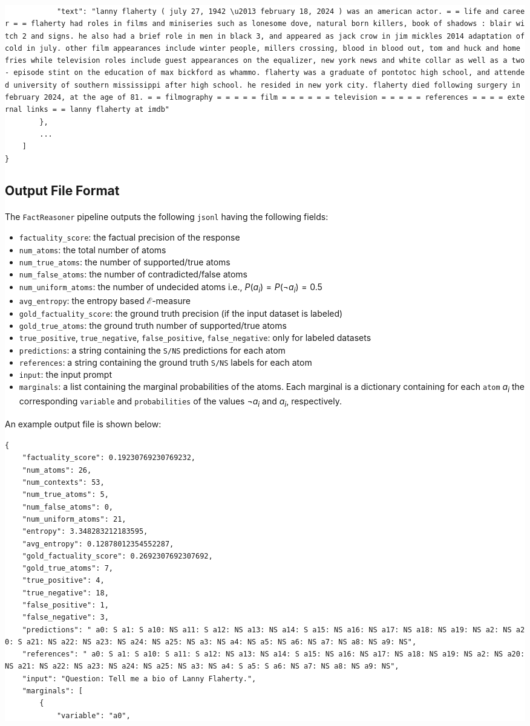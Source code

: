```
            "text": "lanny flaherty ( july 27, 1942 \u2013 february 18, 2024 ) was an american actor. = = life and career = = flaherty had roles in films and miniseries such as lonesome dove, natural born killers, book of shadows : blair witch 2 and signs. he also had a brief role in men in black 3, and appeared as jack crow in jim mickles 2014 adaptation of cold in july. other film appearances include winter people, millers crossing, blood in blood out, tom and huck and home fries while television roles include guest appearances on the equalizer, new york news and white collar as well as a two - episode stint on the education of max bickford as whammo. flaherty was a graduate of pontotoc high school, and attended university of southern mississippi after high school. he resided in new york city. flaherty died following surgery in february 2024, at the age of 81. = = filmography = = = = = film = = = = = = television = = = = = references = = = = external links = = lanny flaherty at imdb"
        },
        ...
    ]
}
```

## Output File Format
The `FactReasoner` pipeline outputs the following `jsonl` having the following fields:
* `factuality_score`: the factual precision of the response
* `num_atoms`: the total number of atoms
* `num_true_atoms`: the number of supported/true atoms
* `num_false_atoms`: the number of contradicted/false atoms
* `num_uniform_atoms`: the number of undecided atoms i.e., $P(a_i) = P(\neg a_i) = 0.5$
* `avg_entropy`: the entropy based $\mathcal{E}$-measure
* `gold_factuality_score`: the ground truth precision (if the input dataset is labeled)
* `gold_true_atoms`: the ground truth number of supported/true atoms
* `true_positive`, `true_negative`, `false_positive`, `false_negative`: only for labeled datasets
* `predictions`: a string containing the `S/NS` predictions for each atom
* `references`: a string containing the ground  truth `S/NS` labels for each atom
* `input`: the input prompt
* `marginals`: a list containing the marginal probabilities of the atoms. Each marginal is a dictionary containing for each `atom` $a_i$ the corresponding `variable` and `probabilities` of the values $\neg a_i$ and $a_i$, respectively.

An example output file is shown below:

```
{
    "factuality_score": 0.19230769230769232,
    "num_atoms": 26,
    "num_contexts": 53,
    "num_true_atoms": 5,
    "num_false_atoms": 0,
    "num_uniform_atoms": 21,
    "entropy": 3.348283212183595,
    "avg_entropy": 0.12878012354552287,
    "gold_factuality_score": 0.2692307692307692,
    "gold_true_atoms": 7,
    "true_positive": 4,
    "true_negative": 18,
    "false_positive": 1,
    "false_negative": 3,
    "predictions": " a0: S a1: S a10: NS a11: S a12: NS a13: NS a14: S a15: NS a16: NS a17: NS a18: NS a19: NS a2: NS a20: S a21: NS a22: NS a23: NS a24: NS a25: NS a3: NS a4: NS a5: NS a6: NS a7: NS a8: NS a9: NS",
    "references": " a0: S a1: S a10: S a11: S a12: NS a13: NS a14: S a15: NS a16: NS a17: NS a18: NS a19: NS a2: NS a20: NS a21: NS a22: NS a23: NS a24: NS a25: NS a3: NS a4: S a5: S a6: NS a7: NS a8: NS a9: NS",
    "input": "Question: Tell me a bio of Lanny Flaherty.",
    "marginals": [
        {
            "variable": "a0",
```